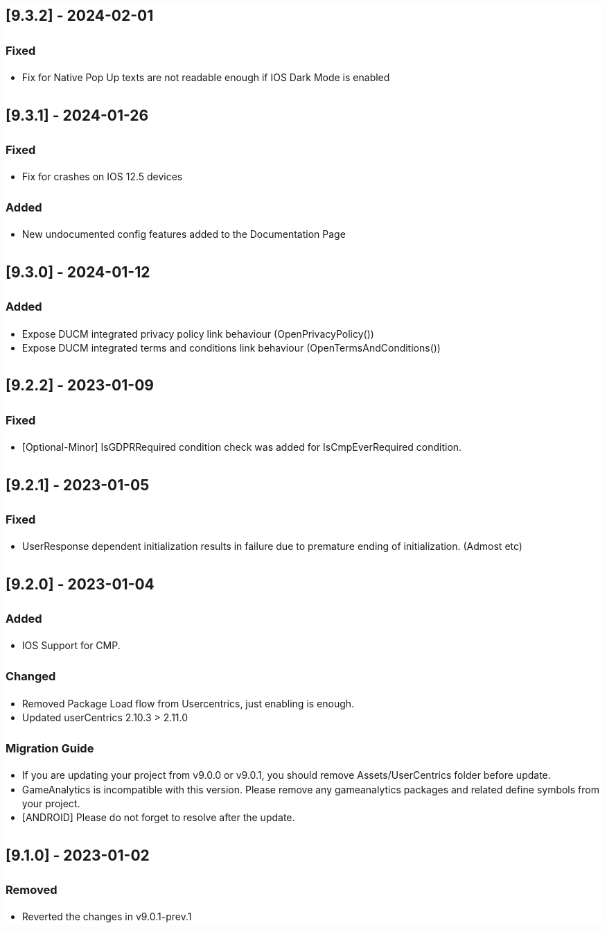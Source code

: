 ## [9.3.2] - 2024-02-01
### Fixed
* Fix for Native Pop Up texts are not readable enough if IOS Dark Mode is enabled

## [9.3.1] - 2024-01-26
### Fixed
* Fix for crashes on IOS 12.5 devices
### Added
* New undocumented config features added to the Documentation Page

## [9.3.0] - 2024-01-12
### Added
* Expose DUCM integrated privacy policy link behaviour (OpenPrivacyPolicy())
* Expose DUCM integrated terms and conditions link behaviour (OpenTermsAndConditions())

## [9.2.2] - 2023-01-09
### Fixed
* [Optional-Minor] IsGDPRRequired condition check was added for IsCmpEverRequired condition.

## [9.2.1] - 2023-01-05
### Fixed
* UserResponse dependent initialization results in failure due to premature ending of initialization. (Admost etc)

## [9.2.0] - 2023-01-04
### Added
* IOS Support for CMP.

### Changed
* Removed Package Load flow from Usercentrics, just enabling is enough.
* Updated userCentrics 2.10.3 > 2.11.0

### Migration Guide
* If you are updating your project from v9.0.0 or v9.0.1, you should remove Assets/UserCentrics folder before update.
* GameAnalytics is incompatible with this version. Please remove any gameanalytics packages and related define symbols from your project.
* [ANDROID] Please do not forget to resolve after the update.

## [9.1.0] - 2023-01-02
### Removed
* Reverted the changes in v9.0.1-prev.1
